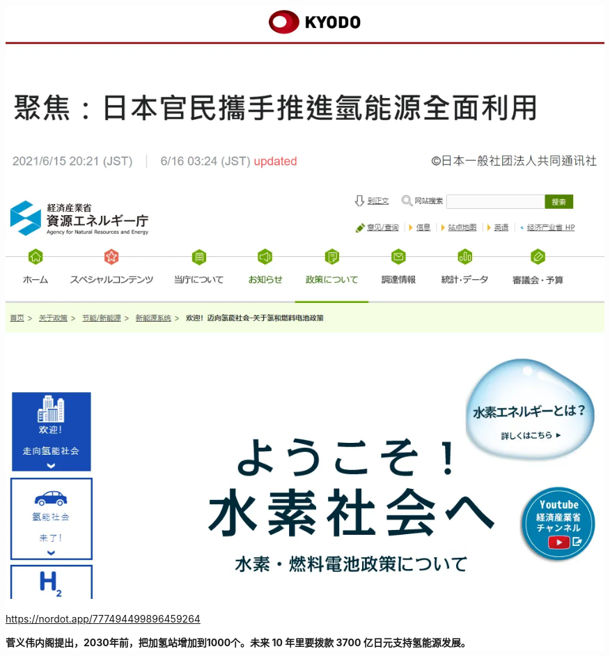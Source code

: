 ![](/images/btnews/btnews/0301_0400/0311/image2.webp)

![](/images/btnews/btnews/0301_0400/0311/image3.webp)

<https://nordot.app/777494499896459264>

**菅义伟内阁提出，2030年前，把加氢站增加到1000个。未来 10 年里要拨款
3700 亿日元支持氢能源发展。**

